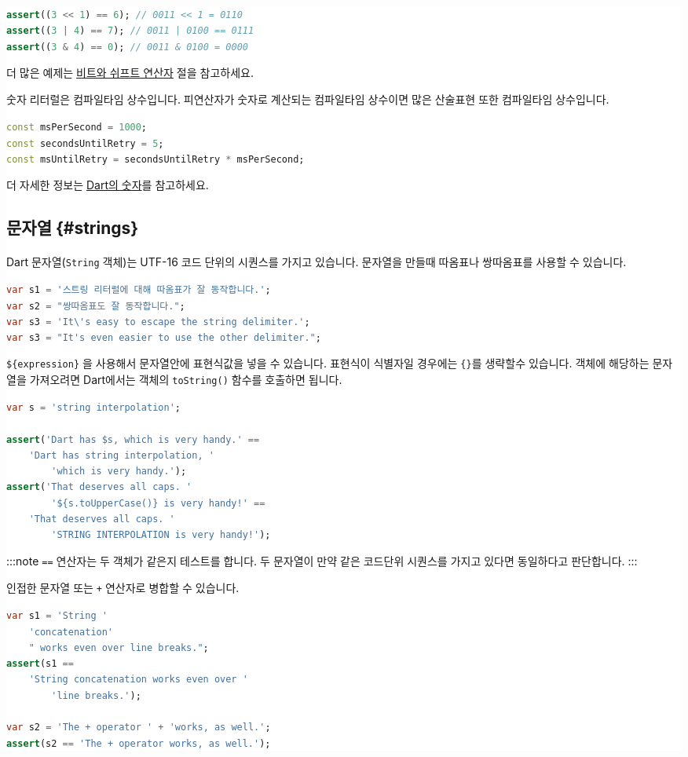 ```dart
assert((3 << 1) == 6); // 0011 << 1 = 0110
assert((3 | 4) == 7); // 0011 | 0100 == 0111
assert((3 & 4) == 0); // 0011 & 0100 = 0000
```

더 많은 예제는 [비트와 쉬프트 연산자](operators.md#bitwise-and-shift-operators) 절을 참고하세요.

숫자 리터럴은 컴파일타임 상수입니다.
피연산자가 숫자로 계산되는 컴파일타임 상수이면 많은 산술표현 또한 컴파일타임 상수입니다.

```dart
const msPerSecond = 1000;
const secondsUntilRetry = 5;
const msUntilRetry = secondsUntilRetry * msPerSecond;
```

더 자세한 정보는 [Dart의 숫자](https://dart.dev/guides/language/numbers)를 참고하세요.

## 문자열 {#strings}

Dart 문자열(`String` 객체)는 UTF-16 코드 단위의 시퀀스를 가지고 있습니다.
문자열을 만들때 따옴표나 쌍따옴표를 사용할 수 있습니다.

```dart
var s1 = '스트링 리터럴에 대해 따옴표가 잘 동작합니다.';
var s2 = "쌍따옴표도 잘 동작합니다.";
var s3 = 'It\'s easy to escape the string delimiter.';
var s3 = "It's even easier to use the other delimiter.";
```

`${expression}` 을 사용해서 문자열안에 표현식값을 넣을 수 있습니다.
표현식이 식별자일 경우에는 `{}`를 생략할수 있습니다.
객체에 해당하는 문자열을 가져오려면 Dart에서는 객체의 `toString()` 함수를 호출하면 됩니다.

```dart
var s = 'string interpolation';

assert('Dart has $s, which is very handy.' ==
    'Dart has string interpolation, '
        'which is very handy.');
assert('That deserves all caps. '
        '${s.toUpperCase()} is very handy!' ==
    'That deserves all caps. '
        'STRING INTERPOLATION is very handy!');
```

:::note
`==` 연산자는 두 객체가 같은지 테스트를 합니다.
두 문자열이 만약 같은 코드단위 시퀀스를 가지고 있다면 동일하다고 판단합니다.
:::

인접한 문자열 또는 `+` 연산자로 병합할 수 있습니다.

```dart
var s1 = 'String '
    'concatenation'
    " works even over line breaks.";
assert(s1 == 
    'String concatenation works even over '
        'line breaks.');

var s2 = 'The + operator ' + 'works, as well.';
assert(s2 == 'The + operator works, as well.');
```
